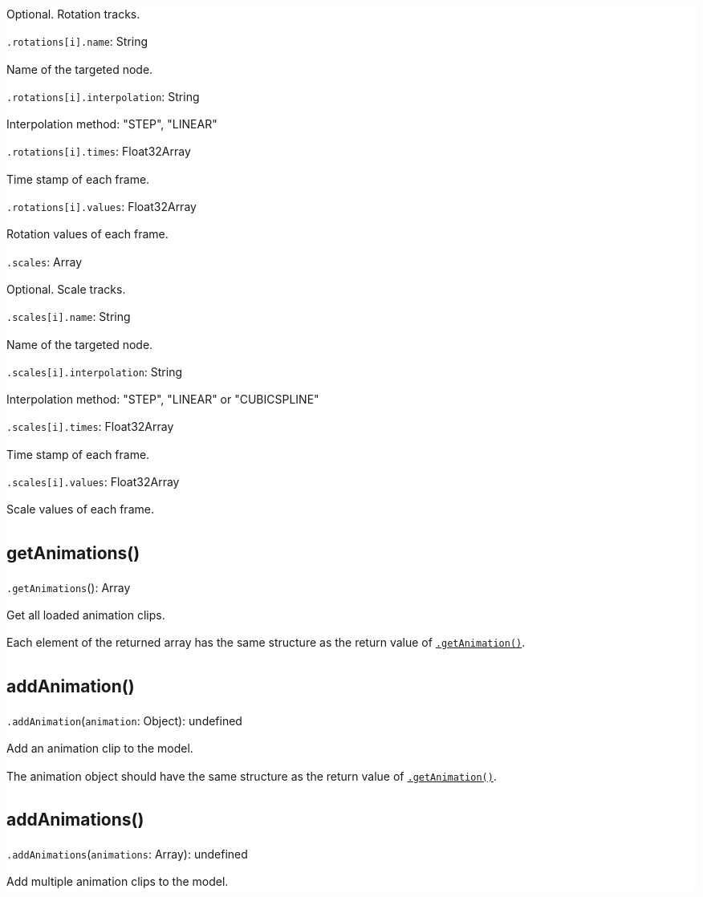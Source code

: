 Optional. Rotation tracks.

`.rotations[i].name`: String

Name of the targeted node.

`.rotations[i].interpolation`: String

Interpolation method: "STEP", "LINEAR"

`.rotations[i].times`: Float32Array

Time stamp of each frame.

`.rotations[i].values`: Float32Array

Rotation values of each frame. 

`.scales`: Array

Optional. Scale tracks.

`.scales[i].name`: String

Name of the targeted node.

`.scales[i].interpolation`: String

Interpolation method: "STEP", "LINEAR" or "CUBICSPLINE"

`.scales[i].times`: Float32Array

Time stamp of each frame.

`.scales[i].values`: Float32Array

Scale values of each frame. 

## getAnimations()

`.getAnimations`(): Array

Get all loaded animation clips.

Each element of the returned array has the same structure as the return value of [`.getAnimation()`](#getanimation).

## addAnimation()

`.addAnimation`(`animation`: Object): undefined

Add an animation clip to the model.

The animation object should have the same structure as the return value of [`.getAnimation()`](#getanimation).

## addAnimations()

`.addAnimations`(`animations`: Array): undefined

Add multiple animation clips to the model.

